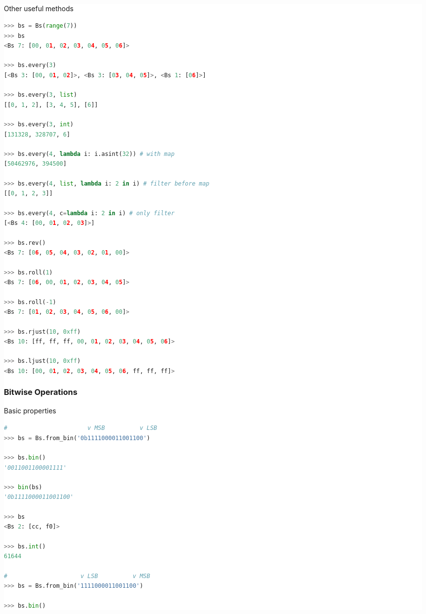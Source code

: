 Other useful methods

```python
>>> bs = Bs(range(7))
>>> bs
<Bs 7: [00, 01, 02, 03, 04, 05, 06]>

>>> bs.every(3)
[<Bs 3: [00, 01, 02]>, <Bs 3: [03, 04, 05]>, <Bs 1: [06]>]

>>> bs.every(3, list)
[[0, 1, 2], [3, 4, 5], [6]]

>>> bs.every(3, int)
[131328, 328707, 6]

>>> bs.every(4, lambda i: i.asint(32)) # with map
[50462976, 394500]

>>> bs.every(4, list, lambda i: 2 in i) # filter before map
[[0, 1, 2, 3]]

>>> bs.every(4, c=lambda i: 2 in i) # only filter
[<Bs 4: [00, 01, 02, 03]>]

>>> bs.rev()
<Bs 7: [06, 05, 04, 03, 02, 01, 00]>

>>> bs.roll(1)
<Bs 7: [06, 00, 01, 02, 03, 04, 05]>

>>> bs.roll(-1)
<Bs 7: [01, 02, 03, 04, 05, 06, 00]>

>>> bs.rjust(10, 0xff)
<Bs 10: [ff, ff, ff, 00, 01, 02, 03, 04, 05, 06]>

>>> bs.ljust(10, 0xff)
<Bs 10: [00, 01, 02, 03, 04, 05, 06, ff, ff, ff]>
```

### Bitwise Operations

Basic properties

```python
#                       v MSB          v LSB
>>> bs = Bs.from_bin('0b1111000011001100')

>>> bs.bin()
'0011001100001111'

>>> bin(bs)
'0b1111000011001100'

>>> bs
<Bs 2: [cc, f0]>

>>> bs.int()
61644

#                     v LSB          v MSB
>>> bs = Bs.from_bin('1111000011001100')

>>> bs.bin()
```